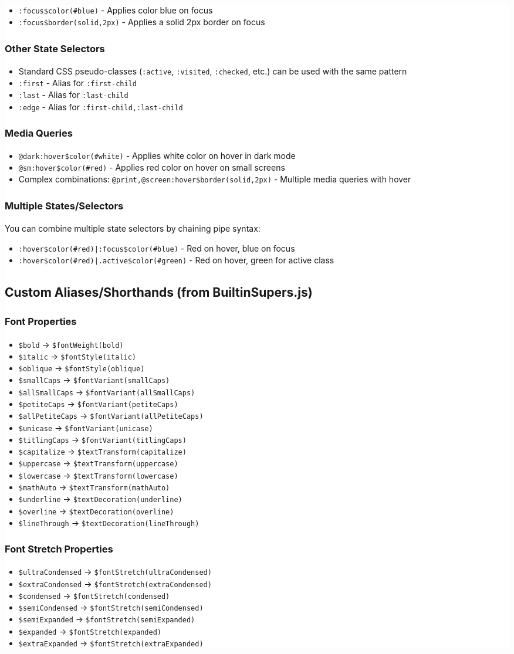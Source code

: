 - `:focus$color(#blue)` - Applies color blue on focus
- `:focus$border(solid,2px)` - Applies a solid 2px border on focus

### Other State Selectors

- Standard CSS pseudo-classes (`:active`, `:visited`, `:checked`, etc.) can be used with the same pattern
- `:first` - Alias for `:first-child`
- `:last` - Alias for `:last-child`
- `:edge` - Alias for `:first-child,:last-child`

### Media Queries

- `@dark:hover$color(#white)` - Applies white color on hover in dark mode
- `@sm:hover$color(#red)` - Applies red color on hover on small screens
- Complex combinations: `@print,@screen:hover$border(solid,2px)` - Multiple media queries with hover

### Multiple States/Selectors

You can combine multiple state selectors by chaining pipe syntax:

- `:hover$color(#red)|:focus$color(#blue)` - Red on hover, blue on focus
- `:hover$color(#red)|.active$color(#green)` - Red on hover, green for active class

## Custom Aliases/Shorthands (from BuiltinSupers.js)

### Font Properties

- `$bold` → `$fontWeight(bold)`
- `$italic` → `$fontStyle(italic)`
- `$oblique` → `$fontStyle(oblique)`
- `$smallCaps` → `$fontVariant(smallCaps)`
- `$allSmallCaps` → `$fontVariant(allSmallCaps)`
- `$petiteCaps` → `$fontVariant(petiteCaps)`
- `$allPetiteCaps` → `$fontVariant(allPetiteCaps)`
- `$unicase` → `$fontVariant(unicase)`
- `$titlingCaps` → `$fontVariant(titlingCaps)`
- `$capitalize` → `$textTransform(capitalize)`
- `$uppercase` → `$textTransform(uppercase)`
- `$lowercase` → `$textTransform(lowercase)`
- `$mathAuto` → `$textTransform(mathAuto)`
- `$underline` → `$textDecoration(underline)`
- `$overline` → `$textDecoration(overline)`
- `$lineThrough` → `$textDecoration(lineThrough)`

### Font Stretch Properties

- `$ultraCondensed` → `$fontStretch(ultraCondensed)`
- `$extraCondensed` → `$fontStretch(extraCondensed)`
- `$condensed` → `$fontStretch(condensed)`
- `$semiCondensed` → `$fontStretch(semiCondensed)`
- `$semiExpanded` → `$fontStretch(semiExpanded)`
- `$expanded` → `$fontStretch(expanded)`
- `$extraExpanded` → `$fontStretch(extraExpanded)`
